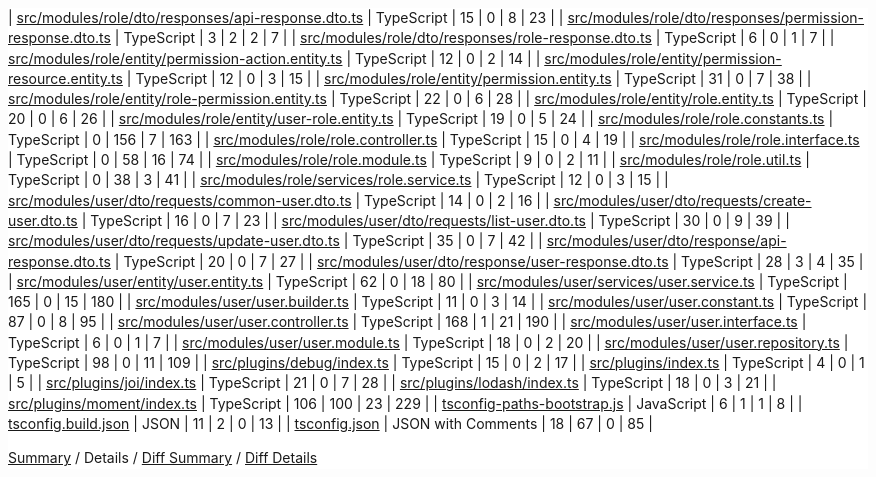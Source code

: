 | [src/modules/role/dto/responses/api-response.dto.ts](/src/modules/role/dto/responses/api-response.dto.ts) | TypeScript | 15 | 0 | 8 | 23 |
| [src/modules/role/dto/responses/permission-response.dto.ts](/src/modules/role/dto/responses/permission-response.dto.ts) | TypeScript | 3 | 2 | 2 | 7 |
| [src/modules/role/dto/responses/role-response.dto.ts](/src/modules/role/dto/responses/role-response.dto.ts) | TypeScript | 6 | 0 | 1 | 7 |
| [src/modules/role/entity/permission-action.entity.ts](/src/modules/role/entity/permission-action.entity.ts) | TypeScript | 12 | 0 | 2 | 14 |
| [src/modules/role/entity/permission-resource.entity.ts](/src/modules/role/entity/permission-resource.entity.ts) | TypeScript | 12 | 0 | 3 | 15 |
| [src/modules/role/entity/permission.entity.ts](/src/modules/role/entity/permission.entity.ts) | TypeScript | 31 | 0 | 7 | 38 |
| [src/modules/role/entity/role-permission.entity.ts](/src/modules/role/entity/role-permission.entity.ts) | TypeScript | 22 | 0 | 6 | 28 |
| [src/modules/role/entity/role.entity.ts](/src/modules/role/entity/role.entity.ts) | TypeScript | 20 | 0 | 6 | 26 |
| [src/modules/role/entity/user-role.entity.ts](/src/modules/role/entity/user-role.entity.ts) | TypeScript | 19 | 0 | 5 | 24 |
| [src/modules/role/role.constants.ts](/src/modules/role/role.constants.ts) | TypeScript | 0 | 156 | 7 | 163 |
| [src/modules/role/role.controller.ts](/src/modules/role/role.controller.ts) | TypeScript | 15 | 0 | 4 | 19 |
| [src/modules/role/role.interface.ts](/src/modules/role/role.interface.ts) | TypeScript | 0 | 58 | 16 | 74 |
| [src/modules/role/role.module.ts](/src/modules/role/role.module.ts) | TypeScript | 9 | 0 | 2 | 11 |
| [src/modules/role/role.util.ts](/src/modules/role/role.util.ts) | TypeScript | 0 | 38 | 3 | 41 |
| [src/modules/role/services/role.service.ts](/src/modules/role/services/role.service.ts) | TypeScript | 12 | 0 | 3 | 15 |
| [src/modules/user/dto/requests/common-user.dto.ts](/src/modules/user/dto/requests/common-user.dto.ts) | TypeScript | 14 | 0 | 2 | 16 |
| [src/modules/user/dto/requests/create-user.dto.ts](/src/modules/user/dto/requests/create-user.dto.ts) | TypeScript | 16 | 0 | 7 | 23 |
| [src/modules/user/dto/requests/list-user.dto.ts](/src/modules/user/dto/requests/list-user.dto.ts) | TypeScript | 30 | 0 | 9 | 39 |
| [src/modules/user/dto/requests/update-user.dto.ts](/src/modules/user/dto/requests/update-user.dto.ts) | TypeScript | 35 | 0 | 7 | 42 |
| [src/modules/user/dto/response/api-response.dto.ts](/src/modules/user/dto/response/api-response.dto.ts) | TypeScript | 20 | 0 | 7 | 27 |
| [src/modules/user/dto/response/user-response.dto.ts](/src/modules/user/dto/response/user-response.dto.ts) | TypeScript | 28 | 3 | 4 | 35 |
| [src/modules/user/entity/user.entity.ts](/src/modules/user/entity/user.entity.ts) | TypeScript | 62 | 0 | 18 | 80 |
| [src/modules/user/services/user.service.ts](/src/modules/user/services/user.service.ts) | TypeScript | 165 | 0 | 15 | 180 |
| [src/modules/user/user.builder.ts](/src/modules/user/user.builder.ts) | TypeScript | 11 | 0 | 3 | 14 |
| [src/modules/user/user.constant.ts](/src/modules/user/user.constant.ts) | TypeScript | 87 | 0 | 8 | 95 |
| [src/modules/user/user.controller.ts](/src/modules/user/user.controller.ts) | TypeScript | 168 | 1 | 21 | 190 |
| [src/modules/user/user.interface.ts](/src/modules/user/user.interface.ts) | TypeScript | 6 | 0 | 1 | 7 |
| [src/modules/user/user.module.ts](/src/modules/user/user.module.ts) | TypeScript | 18 | 0 | 2 | 20 |
| [src/modules/user/user.repository.ts](/src/modules/user/user.repository.ts) | TypeScript | 98 | 0 | 11 | 109 |
| [src/plugins/debug/index.ts](/src/plugins/debug/index.ts) | TypeScript | 15 | 0 | 2 | 17 |
| [src/plugins/index.ts](/src/plugins/index.ts) | TypeScript | 4 | 0 | 1 | 5 |
| [src/plugins/joi/index.ts](/src/plugins/joi/index.ts) | TypeScript | 21 | 0 | 7 | 28 |
| [src/plugins/lodash/index.ts](/src/plugins/lodash/index.ts) | TypeScript | 18 | 0 | 3 | 21 |
| [src/plugins/moment/index.ts](/src/plugins/moment/index.ts) | TypeScript | 106 | 100 | 23 | 229 |
| [tsconfig-paths-bootstrap.js](/tsconfig-paths-bootstrap.js) | JavaScript | 6 | 1 | 1 | 8 |
| [tsconfig.build.json](/tsconfig.build.json) | JSON | 11 | 2 | 0 | 13 |
| [tsconfig.json](/tsconfig.json) | JSON with Comments | 18 | 67 | 0 | 85 |

[Summary](results.md) / Details / [Diff Summary](diff.md) / [Diff Details](diff-details.md)